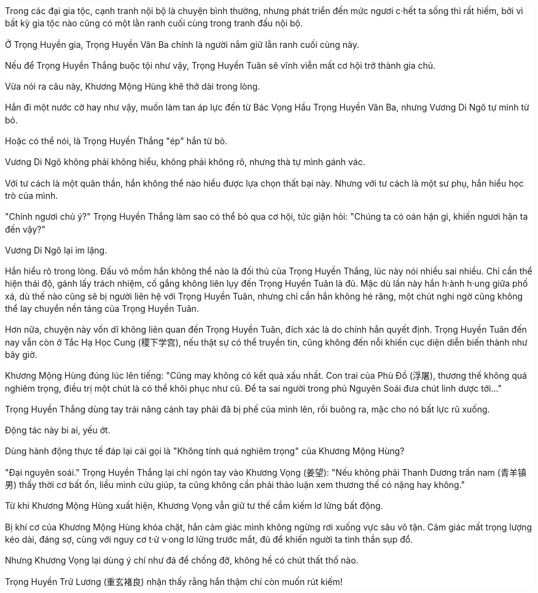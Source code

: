 Trong các đại gia tộc, cạnh tranh nội bộ là chuyện bình thường, nhưng phát triển đến mức ngươi c·hết ta sống thì rất hiếm, bởi vì bất kỳ gia tộc nào cũng có một lằn ranh cuối cùng trong tranh đấu nội bộ.

Ở Trọng Huyền gia, Trọng Huyền Vân Ba chính là người nắm giữ lằn ranh cuối cùng này.

Nếu để Trọng Huyền Thắng buộc tội như vậy, Trọng Huyền Tuân sẽ vĩnh viễn mất cơ hội trở thành gia chủ.

Vừa nói ra câu này, Khương Mộng Hùng khẽ thở dài trong lòng.

Hắn đi một nước cờ hay như vậy, muốn làm tan áp lực đến từ Bác Vọng Hầu Trọng Huyền Vân Ba, nhưng Vương Di Ngô tự mình từ bỏ.

Hoặc có thể nói, là Trọng Huyền Thắng "ép" hắn từ bỏ.

Vương Di Ngô không phải không hiểu, không phải không rõ, nhưng thà tự mình gánh vác.

Với tư cách là một quân thần, hắn không thể nào hiểu được lựa chọn thất bại này. Nhưng với tư cách là một sư phụ, hắn hiểu học trò của mình.

"Chính ngươi chủ ý?" Trọng Huyền Thắng làm sao có thể bỏ qua cơ hội, tức giận hỏi: "Chúng ta có oán hận gì, khiến ngươi hận ta đến vậy?"

Vương Di Ngô lại im lặng.

Hắn hiểu rõ trong lòng. Đấu võ mồm hắn không thể nào là đối thủ của Trọng Huyền Thắng, lúc này nói nhiều sai nhiều. Chỉ cần thể hiện thái độ, gánh lấy trách nhiệm, cố gắng không liên lụy đến Trọng Huyền Tuân là đủ. Mặc dù lần này hắn h·ành h·ung giữa phố xá, dù thế nào cũng sẽ bị người liên hệ với Trọng Huyền Tuân, nhưng chỉ cần hắn không hé răng, một chút nghi ngờ cũng không thể lay chuyển nền tảng của Trọng Huyền Tuân.

Hơn nữa, chuyện này vốn dĩ không liên quan đến Trọng Huyền Tuân, đích xác là do chính hắn quyết định. Trọng Huyền Tuân đến nay vẫn còn ở Tắc Hạ Học Cung (稷下学宫), nếu thật sự có thể truyền tin, cũng không đến nỗi khiến cục diện diễn biến thành như bây giờ.

Khương Mộng Hùng đúng lúc lên tiếng: "Cũng may không có kết quả xấu nhất. Con trai của Phù Đồ (浮屠), thương thế không quá nghiêm trọng, điều trị một chút là có thể khôi phục như cũ. Để ta sai người trong phủ Nguyên Soái đưa chút linh dược tới..."

Trọng Huyền Thắng dùng tay trái nâng cánh tay phải đã bị phế của mình lên, rồi buông ra, mặc cho nó bất lực rũ xuống.

Động tác này bi ai, yếu ớt.

Dùng hành động thực tế đáp lại cái gọi là "Không tính quá nghiêm trọng" của Khương Mộng Hùng?

"Đại nguyên soái." Trọng Huyền Thắng lại chỉ ngón tay vào Khương Vọng (姜望): "Nếu không phải Thanh Dương trấn nam (青羊镇男) thấy thời cơ bất ổn, liều mình cứu giúp, ta cũng không cần phải thảo luận xem thương thế có nặng hay không."

Từ khi Khương Mộng Hùng xuất hiện, Khương Vọng vẫn giữ tư thế cầm kiếm lơ lửng bất động.

Bị khí cơ của Khương Mộng Hùng khóa chặt, hắn cảm giác mình không ngừng rơi xuống vực sâu vô tận. Cảm giác mất trọng lượng kéo dài, đáng sợ, cùng với nguy cơ t·ử v·ong lơ lửng trước mắt, đủ để khiến người ta tinh thần sụp đổ.

Nhưng Khương Vọng lại dùng ý chí như đá để chống đỡ, không hề có chút thất thố nào.

Trọng Huyền Trử Lương (重玄褚良) nhận thấy rằng hắn thậm chí còn muốn rút kiếm!
